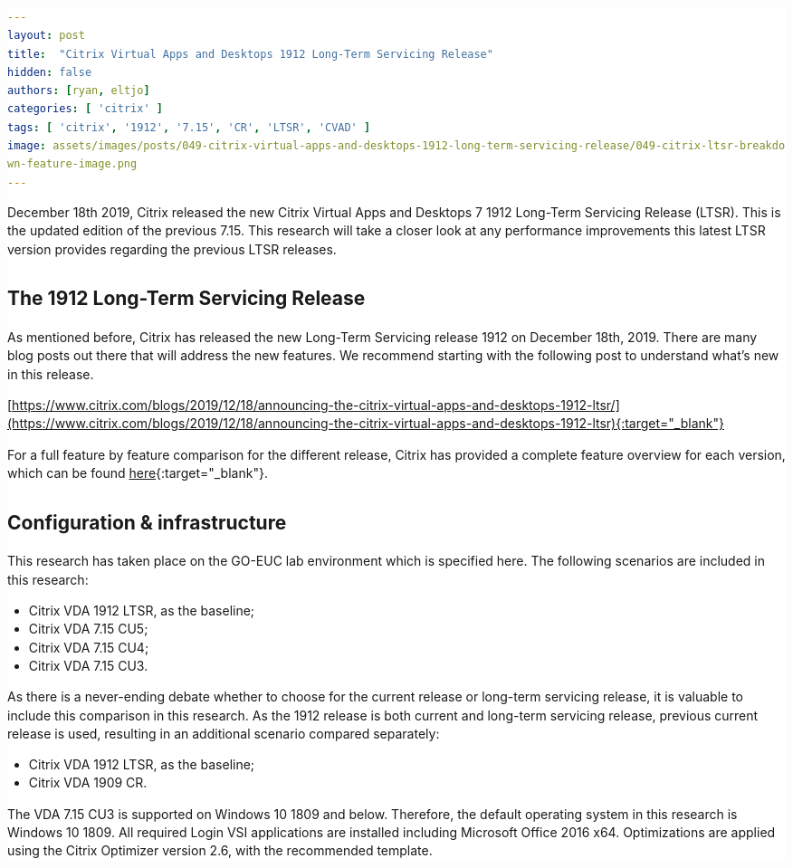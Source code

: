 ```yaml
---
layout: post
title:  "Citrix Virtual Apps and Desktops 1912 Long-Term Servicing Release"
hidden: false
authors: [ryan, eltjo]
categories: [ 'citrix' ]
tags: [ 'citrix', '1912', '7.15', 'CR', 'LTSR', 'CVAD' ]
image: assets/images/posts/049-citrix-virtual-apps-and-desktops-1912-long-term-servicing-release/049-citrix-ltsr-breakdown-feature-image.png
---
```

December 18th 2019, Citrix released the new Citrix Virtual Apps and Desktops 7 1912 Long-Term Servicing Release (LTSR). This is the updated edition of the previous 7.15. This research will take a closer look at any performance improvements this latest LTSR version provides regarding the previous LTSR releases.


## The 1912 Long-Term Servicing Release
As mentioned before, Citrix has released the new Long-Term Servicing release 1912 on December 18th, 2019. There are many blog posts out there that will address the new features. We recommend starting with the following post to understand what’s new in this release.

[https://www.citrix.com/blogs/2019/12/18/announcing-the-citrix-virtual-apps-and-desktops-1912-ltsr/](https://www.citrix.com/blogs/2019/12/18/announcing-the-citrix-virtual-apps-and-desktops-1912-ltsr){:target="_blank"}

For a full feature by feature comparison for the different release, Citrix has provided a complete feature overview for each version, which can be found [here]({{site.baseurl}}/architecture-and-hardware-setup-overview-2018){:target="_blank"}.

## Configuration & infrastructure
This research has taken place on the GO-EUC lab environment which is specified here. The following scenarios are included in this research:

  * Citrix VDA 1912 LTSR, as the baseline;
  * Citrix VDA 7.15 CU5;
  * Citrix VDA 7.15 CU4;
  * Citrix VDA 7.15 CU3.

As there is a never-ending debate whether to choose for the current release or long-term servicing release, it is valuable to include this comparison in this research. As the 1912 release is both current and long-term servicing release, previous current release is used, resulting in an additional scenario compared separately:

  * Citrix VDA 1912 LTSR, as the baseline;
  * Citrix VDA 1909 CR.

The VDA 7.15 CU3 is supported on Windows 10 1809 and below. Therefore, the default operating system in this research is Windows 10 1809. All required Login VSI applications are installed including Microsoft Office 2016 x64. Optimizations are applied using the Citrix Optimizer version 2.6, with the recommended template.
